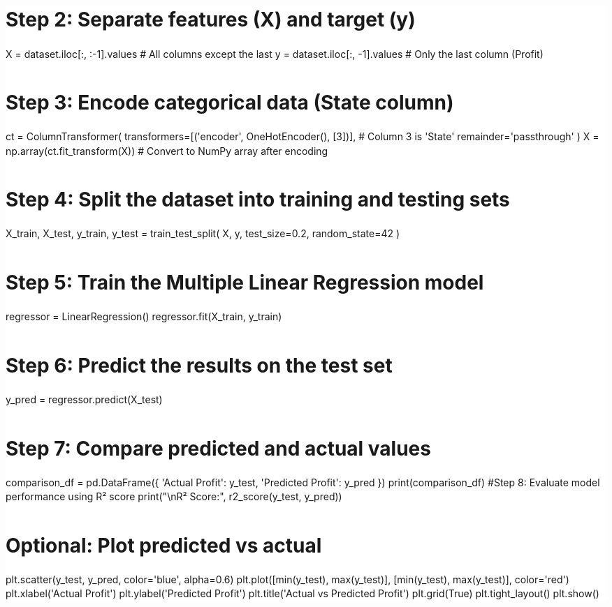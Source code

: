# Step 2: Separate features (X) and target (y) 
X = dataset.iloc[:, :-1].values   # All columns except the last 
y = dataset.iloc[:, -1].values    # Only the last column (Profit) 
# Step 3: Encode categorical data (State column) 
ct = ColumnTransformer( 
transformers=[('encoder', OneHotEncoder(), [3])],  # Column 3 is 
'State' 
remainder='passthrough' 
) 
X = np.array(ct.fit_transform(X))  # Convert to NumPy array after 
encoding 
# Step 4: Split the dataset into training and testing sets 
X_train, X_test, y_train, y_test = train_test_split( 
X, y, test_size=0.2, random_state=42 
) 
# Step 5: Train the Multiple Linear Regression model 
regressor = LinearRegression() 
regressor.fit(X_train, y_train) 
# Step 6: Predict the results on the test set 
y_pred = regressor.predict(X_test) 
# Step 7: Compare predicted and actual values 
comparison_df = pd.DataFrame({ 
'Actual Profit': y_test, 
'Predicted Profit': y_pred 
}) 
print(comparison_df) 
#Step 8: Evaluate model performance using R² score 
print("\nR² Score:", r2_score(y_test, y_pred)) 
# Optional: Plot predicted vs actual 
plt.scatter(y_test, y_pred, color='blue', alpha=0.6) 
plt.plot([min(y_test), max(y_test)], [min(y_test), max(y_test)], 
color='red') 
plt.xlabel('Actual Profit') 
plt.ylabel('Predicted Profit') 
plt.title('Actual vs Predicted Profit') 
plt.grid(True) 
plt.tight_layout() 
plt.show() 
 
 
 
